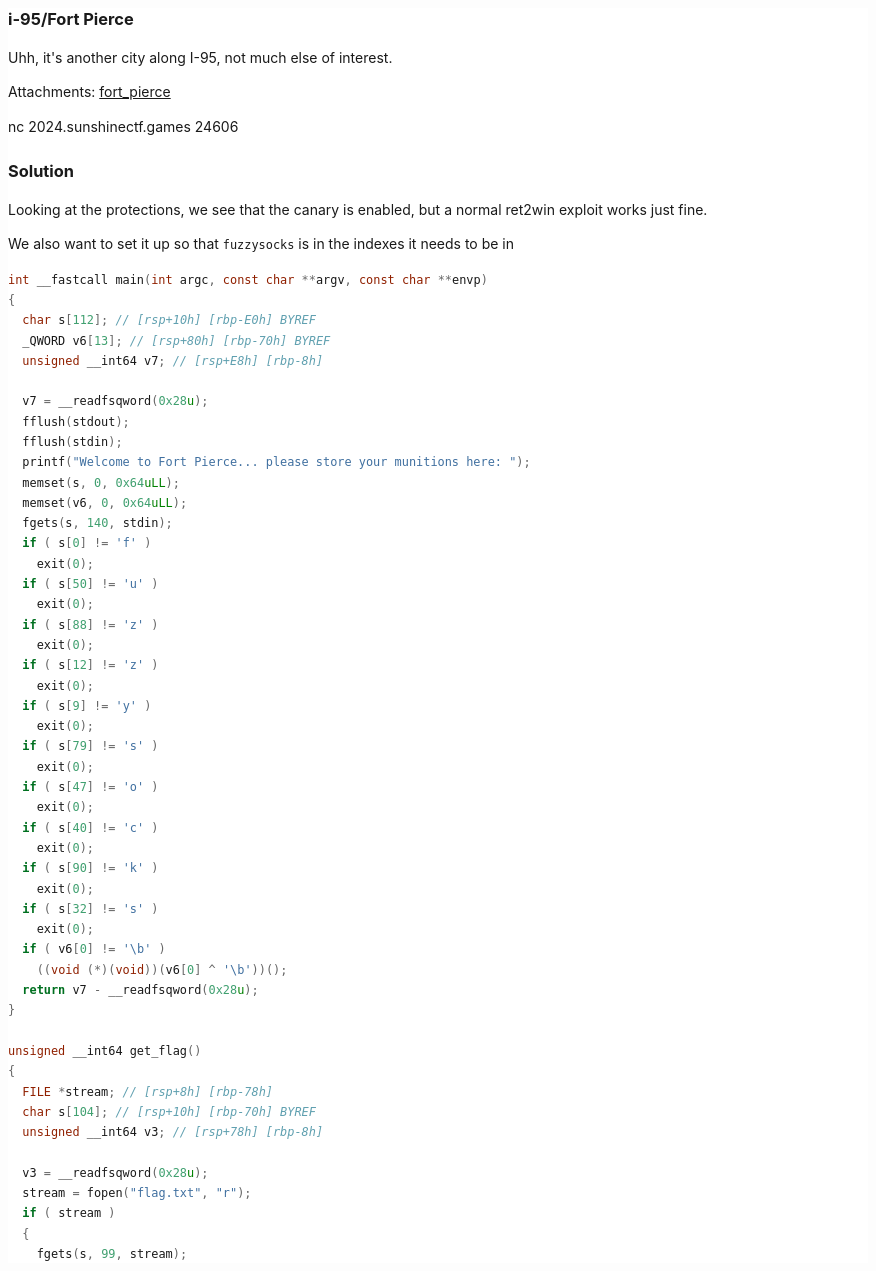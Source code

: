 ### i-95/Fort Pierce

Uhh, it's another city along I-95, not much else of interest.

Attachments: [fort_pierce](https://2024.sunshinectf.games/d6d8ba1e7b55/fortpierce)

nc 2024.sunshinectf.games 24606

### Solution

Looking at the protections, we see that the canary is enabled, but a normal ret2win exploit works just fine.

We also want to set it up so that `fuzzysocks` is in the indexes it needs to be in

```c
int __fastcall main(int argc, const char **argv, const char **envp)
{
  char s[112]; // [rsp+10h] [rbp-E0h] BYREF
  _QWORD v6[13]; // [rsp+80h] [rbp-70h] BYREF
  unsigned __int64 v7; // [rsp+E8h] [rbp-8h]

  v7 = __readfsqword(0x28u);
  fflush(stdout);
  fflush(stdin);
  printf("Welcome to Fort Pierce... please store your munitions here: ");
  memset(s, 0, 0x64uLL);
  memset(v6, 0, 0x64uLL);
  fgets(s, 140, stdin);
  if ( s[0] != 'f' )
    exit(0);
  if ( s[50] != 'u' )
    exit(0);
  if ( s[88] != 'z' )
    exit(0);
  if ( s[12] != 'z' )
    exit(0);
  if ( s[9] != 'y' )
    exit(0);
  if ( s[79] != 's' )
    exit(0);
  if ( s[47] != 'o' )
    exit(0);
  if ( s[40] != 'c' )
    exit(0);
  if ( s[90] != 'k' )
    exit(0);
  if ( s[32] != 's' )
    exit(0);
  if ( v6[0] != '\b' )
    ((void (*)(void))(v6[0] ^ '\b'))();
  return v7 - __readfsqword(0x28u);
}

unsigned __int64 get_flag()
{
  FILE *stream; // [rsp+8h] [rbp-78h]
  char s[104]; // [rsp+10h] [rbp-70h] BYREF
  unsigned __int64 v3; // [rsp+78h] [rbp-8h]

  v3 = __readfsqword(0x28u);
  stream = fopen("flag.txt", "r");
  if ( stream )
  {
    fgets(s, 99, stream);
```